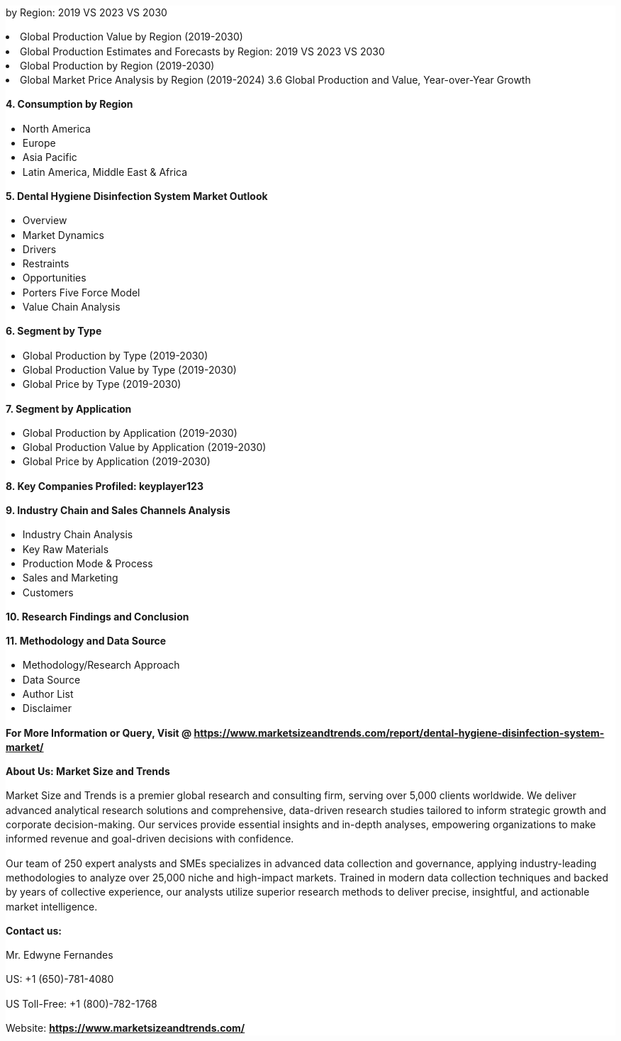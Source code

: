 by Region: 2019 VS 2023 VS 2030</li><li>Global Production Value by Region (2019-2030)</li><li>Global Production Estimates and Forecasts by Region: 2019 VS 2023 VS 2030</li><li>Global Production by Region (2019-2030)</li><li>Global Market Price Analysis by Region (2019-2024) 3.6 Global Production and Value, Year-over-Year Growth</li></ul><p><strong>4. Consumption by Region</strong></p><ul><li>North America</li><li>Europe</li><li>Asia Pacific</li><li>Latin America, Middle East &amp; Africa</li></ul><p><strong>5. Dental Hygiene Disinfection System Market Outlook</strong></p><ul><li>Overview</li><li>Market Dynamics</li><li>Drivers</li><li>Restraints</li><li>Opportunities</li><li>Porters Five Force Model</li><li>Value Chain Analysis&nbsp;</li></ul><p><strong>6. Segment by Type</strong></p><ul><li>Global Production by Type (2019-2030)</li><li>Global Production Value by Type (2019-2030)</li><li>Global Price by Type (2019-2030)</li></ul><p><strong>7. Segment by Application</strong></p><ul><li>Global Production by Application (2019-2030)</li><li>Global Production Value by Application (2019-2030)</li><li>Global Price by Application (2019-2030)</li></ul><p><strong>8. Key Companies Profiled: keyplayer123</strong></p><p><strong>9. Industry Chain and Sales Channels Analysis</strong></p><ul><li>Industry Chain Analysis</li><li>Key Raw Materials</li><li>Production Mode &amp; Process</li><li>Sales and Marketing</li><li>Customers</li></ul><p><strong>10. Research Findings and Conclusion</strong></p><p><strong>11. Methodology and Data Source</strong></p><ul><li>Methodology/Research Approach</li><li>Data Source</li><li>Author List</li><li>Disclaimer</li></ul></p><p><strong>For More Information or Query, Visit @ <a href="https://www.marketsizeandtrends.com/report/dental-hygiene-disinfection-system-market/">https://www.marketsizeandtrends.com/report/dental-hygiene-disinfection-system-market/</a></strong></p><p><strong>About Us: Market Size and Trends</strong></p><p>Market Size and Trends is a premier global research and consulting firm, serving over 5,000 clients worldwide. We deliver advanced analytical research solutions and comprehensive, data-driven research studies tailored to inform strategic growth and corporate decision-making. Our services provide essential insights and in-depth analyses, empowering organizations to make informed revenue and goal-driven decisions with confidence.</p><p>Our team of 250 expert analysts and SMEs specializes in advanced data collection and governance, applying industry-leading methodologies to analyze over 25,000 niche and high-impact markets. Trained in modern data collection techniques and backed by years of collective experience, our analysts utilize superior research methods to deliver precise, insightful, and actionable market intelligence.</p><p><strong>Contact us:</strong></p><p>Mr. Edwyne Fernandes</p><p>US: +1 (650)-781-4080</p><p>US Toll-Free: +1 (800)-782-1768</p><p>Website: <strong><a href="https://www.marketsizeandtrends.com/">https://www.marketsizeandtrends.com/</a></strong></p>
